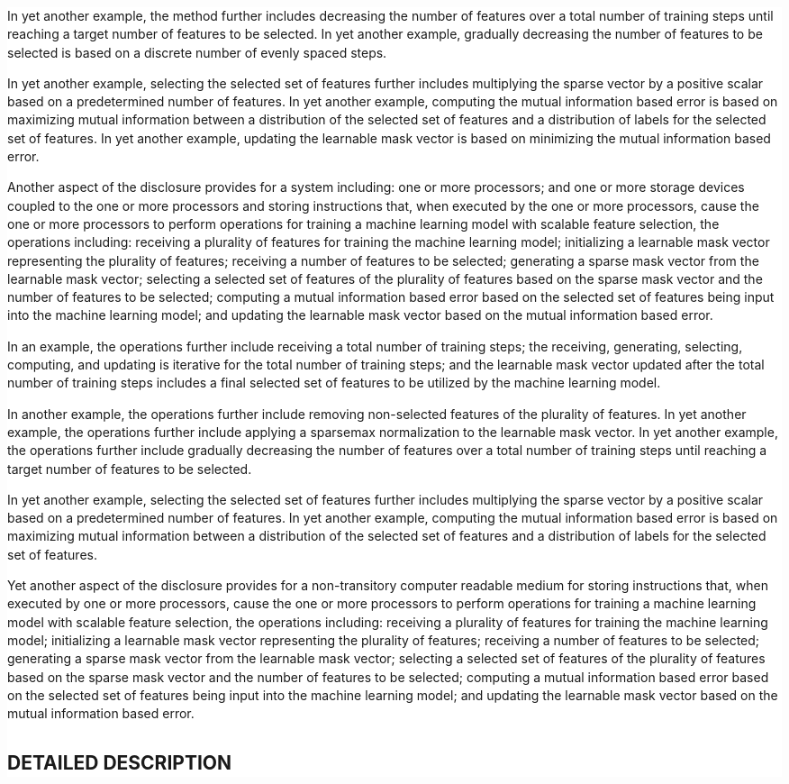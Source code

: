 In yet another example, the method further includes decreasing the number of features over a total number of training steps until reaching a target number of features to be selected. In yet another example, gradually decreasing the number of features to be selected is based on a discrete number of evenly spaced steps.

In yet another example, selecting the selected set of features further includes multiplying the sparse vector by a positive scalar based on a predetermined number of features. In yet another example, computing the mutual information based error is based on maximizing mutual information between a distribution of the selected set of features and a distribution of labels for the selected set of features. In yet another example, updating the learnable mask vector is based on minimizing the mutual information based error.

Another aspect of the disclosure provides for a system including: one or more processors; and one or more storage devices coupled to the one or more processors and storing instructions that, when executed by the one or more processors, cause the one or more processors to perform operations for training a machine learning model with scalable feature selection, the operations including: receiving a plurality of features for training the machine learning model; initializing a learnable mask vector representing the plurality of features; receiving a number of features to be selected; generating a sparse mask vector from the learnable mask vector; selecting a selected set of features of the plurality of features based on the sparse mask vector and the number of features to be selected; computing a mutual information based error based on the selected set of features being input into the machine learning model; and updating the learnable mask vector based on the mutual information based error.

In an example, the operations further include receiving a total number of training steps; the receiving, generating, selecting, computing, and updating is iterative for the total number of training steps; and the learnable mask vector updated after the total number of training steps includes a final selected set of features to be utilized by the machine learning model.

In another example, the operations further include removing non-selected features of the plurality of features. In yet another example, the operations further include applying a sparsemax normalization to the learnable mask vector. In yet another example, the operations further include gradually decreasing the number of features over a total number of training steps until reaching a target number of features to be selected.

In yet another example, selecting the selected set of features further includes multiplying the sparse vector by a positive scalar based on a predetermined number of features. In yet another example, computing the mutual information based error is based on maximizing mutual information between a distribution of the selected set of features and a distribution of labels for the selected set of features.

Yet another aspect of the disclosure provides for a non-transitory computer readable medium for storing instructions that, when executed by one or more processors, cause the one or more processors to perform operations for training a machine learning model with scalable feature selection, the operations including: receiving a plurality of features for training the machine learning model; initializing a learnable mask vector representing the plurality of features; receiving a number of features to be selected; generating a sparse mask vector from the learnable mask vector; selecting a selected set of features of the plurality of features based on the sparse mask vector and the number of features to be selected; computing a mutual information based error based on the selected set of features being input into the machine learning model; and updating the learnable mask vector based on the mutual information based error.

## DETAILED DESCRIPTION
